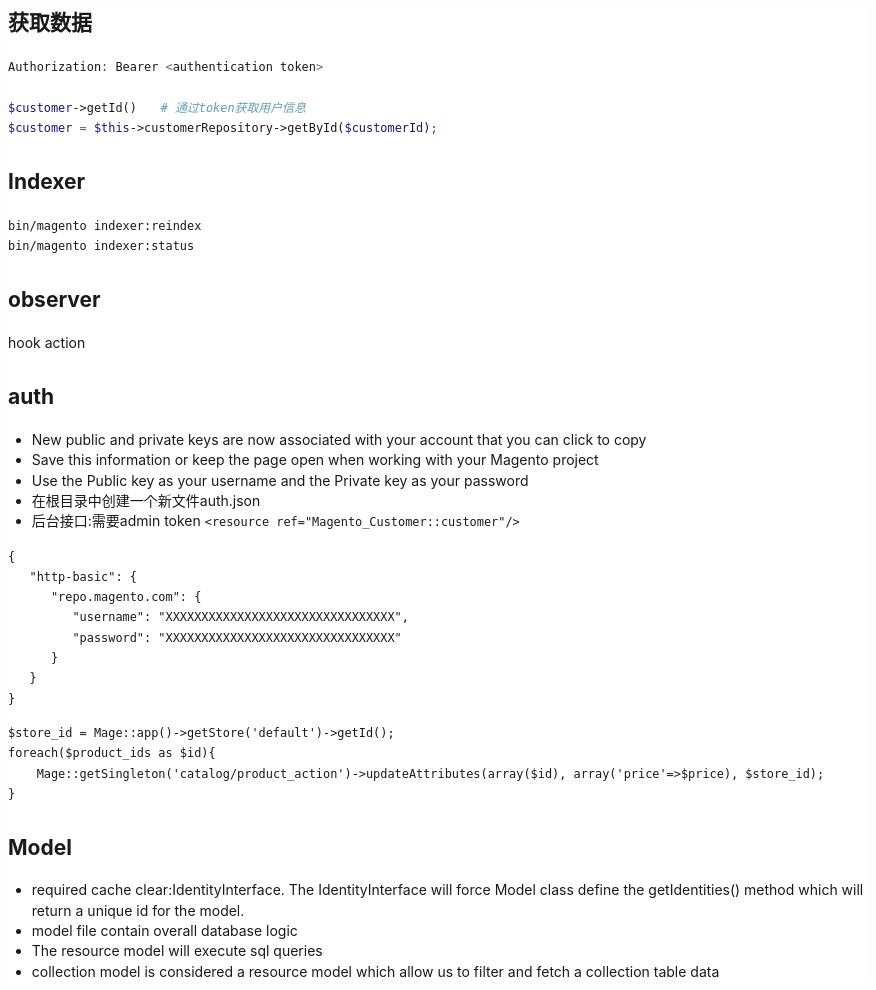 ## 获取数据

```php
Authorization: Bearer <authentication token>

$customer->getId()　　# 通过token获取用户信息
$customer = $this->customerRepository->getById($customerId);
```

## Indexer

```
bin/magento indexer:reindex
bin/magento indexer:status
```

## observer

hook action

## auth

* New public and private keys are now associated with your account that you can click to copy
* Save this information or keep the page open when working with your Magento project
* Use the Public key as your username and the Private key as your password
* 在根目录中创建一个新文件auth.json
* 后台接口:需要admin token `<resource ref="Magento_Customer::customer"/>`

```language
{
   "http-basic": {
      "repo.magento.com": {
         "username": "XXXXXXXXXXXXXXXXXXXXXXXXXXXXXXXX",
         "password": "XXXXXXXXXXXXXXXXXXXXXXXXXXXXXXXX"
      }
   }
}
```

```language
$store_id = Mage::app()->getStore('default')->getId();
foreach($product_ids as $id){
    Mage::getSingleton('catalog/product_action')->updateAttributes(array($id), array('price'=>$price), $store_id);
}
```

## Model

* required cache clear:IdentityInterface. The IdentityInterface will force Model class define the getIdentities() method which will return a unique id for the model.
* model file contain overall database logic
* The resource model will execute sql queries
* collection model is considered a resource model which allow us to filter and fetch a collection table data

